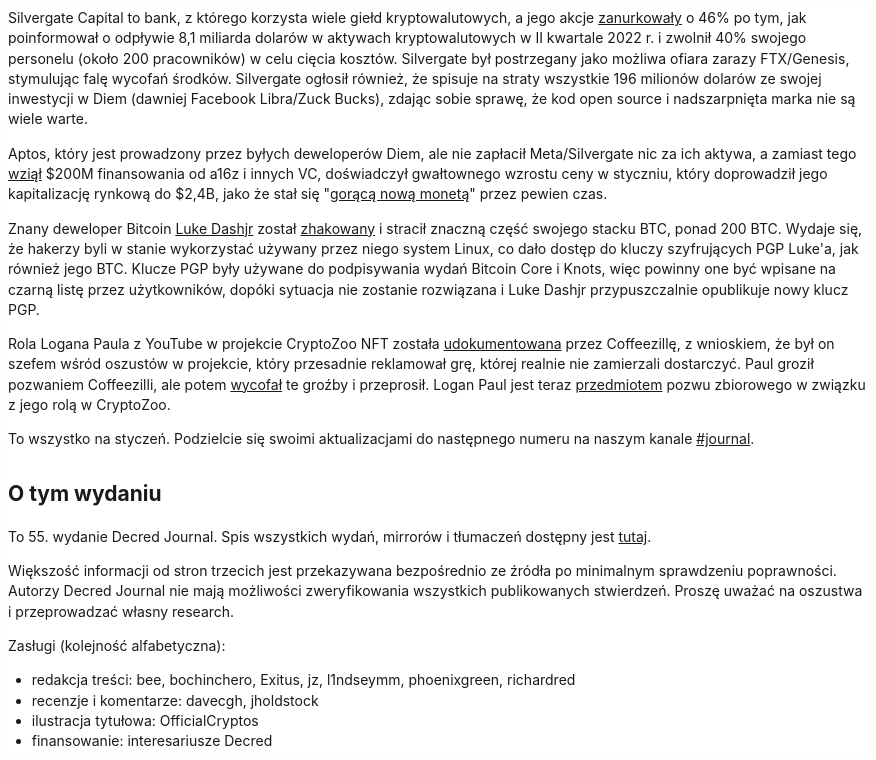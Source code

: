 Silvergate Capital to bank, z którego korzysta wiele giełd kryptowalutowych, a jego akcje [zanurkowały](https://www.coindesk.com/business/2023/01/05/silvergate-cuts-40-jobs-writes-off-diem-asset-acquisition/) o 46% po tym, jak poinformował o odpływie 8,1 miliarda dolarów w aktywach kryptowalutowych w II kwartale 2022 r. i zwolnił 40% swojego personelu (około 200 pracowników) w celu cięcia kosztów. Silvergate był postrzegany jako możliwa ofiara zarazy FTX/Genesis, stymulując falę wycofań środków. Silvergate ogłosił również, że spisuje na straty wszystkie 196 milionów dolarów ze swojej inwestycji w Diem (dawniej Facebook Libra/Zuck Bucks), zdając sobie sprawę, że kod open source i nadszarpnięta marka nie są wiele warte.

Aptos, który jest prowadzony przez byłych deweloperów Diem, ale nie zapłacił Meta/Silvergate nic za ich aktywa, a zamiast tego [wziął](https://siliconangle.com/2022/03/15/aptos-raises-200m-bring-diem-blockchain-back-life/) $200M finansowania od a16z i innych VC, doświadczył gwałtownego wzrostu ceny w styczniu, który doprowadził jego kapitalizację rynkową do $2,4B, jako że stał się "[gorącą nową monetą](https://finance.yahoo.com/news/crypto-market-january-roundup-aptos-224447055.html)" przez pewien czas.

Znany deweloper Bitcoin [Luke Dashjr](https://twitter.com/LukeDashjr) został [zhakowany](https://twitter.com/peterktodd/status/1609655629903265795) i stracił znaczną część swojego stacku BTC, ponad 200 BTC. Wydaje się, że hakerzy byli w stanie wykorzystać używany przez niego system Linux, co dało dostęp do kluczy szyfrujących PGP Luke'a, jak również jego BTC. Klucze PGP były używane do podpisywania wydań Bitcoin Core i Knots, więc powinny one być wpisane na czarną listę przez użytkowników, dopóki sytuacja nie zostanie rozwiązana i Luke Dashjr przypuszczalnie opublikuje nowy klucz PGP.

Rola Logana Paula z YouTube w projekcie CryptoZoo NFT została [udokumentowana](https://www.vulture.com/2023/01/logan-paul-cryptozoo-scam-coffeezilla-allegations-explained.html) przez Coffeezillę, z wnioskiem, że był on szefem wśród oszustów w projekcie, który przesadnie reklamował grę, której realnie nie zamierzali dostarczyć. Paul groził pozwaniem Coffeezilli, ale potem [wycofał](https://cointelegraph.com/news/logan-paul-backflips-on-defamation-lawsuit-against-coffeezilla-apologizes) te groźby i przeprosił. Logan Paul jest teraz [przedmiotem](https://www.sportskeeda.com/esports/news-coffeezilla-reveals-class-action-lawsuit-filed-logan-paul-role-cryptozoo) pozwu zbiorowego w związku z jego rolą w CryptoZoo.

To wszystko na styczeń. Podzielcie się swoimi aktualizacjami do następnego numeru na naszym kanale [#journal](https://chat.decred.org/#/room/#journal:decred.org).


## O tym wydaniu

To 55. wydanie Decred Journal. Spis wszystkich wydań, mirrorów i tłumaczeń dostępny jest [tutaj](https://xaur.github.io/decred-news/).

Większość informacji od stron trzecich jest przekazywana bezpośrednio ze źródła po minimalnym sprawdzeniu poprawności. Autorzy Decred Journal nie mają możliwości zweryfikowania wszystkich publikowanych stwierdzeń. Proszę uważać na oszustwa i przeprowadzać własny research.

Zasługi (kolejność alfabetyczna):

- redakcja treści: bee, bochinchero, Exitus, jz, l1ndseymm, phoenixgreen, richardred
- recenzje i komentarze: davecgh, jholdstock
- ilustracja tytułowa: OfficialCryptos
- finansowanie: interesariusze Decred
